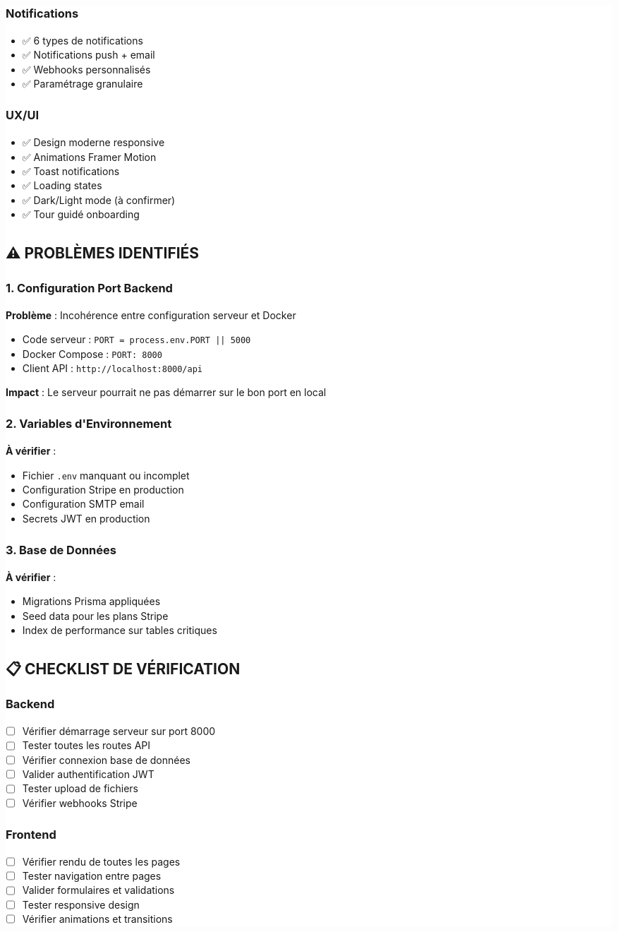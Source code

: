 ### Notifications
- ✅ 6 types de notifications
- ✅ Notifications push + email
- ✅ Webhooks personnalisés
- ✅ Paramétrage granulaire

### UX/UI
- ✅ Design moderne responsive
- ✅ Animations Framer Motion
- ✅ Toast notifications
- ✅ Loading states
- ✅ Dark/Light mode (à confirmer)
- ✅ Tour guidé onboarding

## ⚠️ PROBLÈMES IDENTIFIÉS

### 1. Configuration Port Backend
**Problème** : Incohérence entre configuration serveur et Docker
- Code serveur : `PORT = process.env.PORT || 5000`
- Docker Compose : `PORT: 8000`
- Client API : `http://localhost:8000/api`

**Impact** : Le serveur pourrait ne pas démarrer sur le bon port en local

### 2. Variables d'Environnement
**À vérifier** :
- Fichier `.env` manquant ou incomplet
- Configuration Stripe en production
- Configuration SMTP email
- Secrets JWT en production

### 3. Base de Données
**À vérifier** :
- Migrations Prisma appliquées
- Seed data pour les plans Stripe
- Index de performance sur tables critiques

## 📋 CHECKLIST DE VÉRIFICATION

### Backend
- [ ] Vérifier démarrage serveur sur port 8000
- [ ] Tester toutes les routes API
- [ ] Vérifier connexion base de données
- [ ] Valider authentification JWT
- [ ] Tester upload de fichiers
- [ ] Vérifier webhooks Stripe

### Frontend  
- [ ] Vérifier rendu de toutes les pages
- [ ] Tester navigation entre pages
- [ ] Valider formulaires et validations
- [ ] Tester responsive design
- [ ] Vérifier animations et transitions
